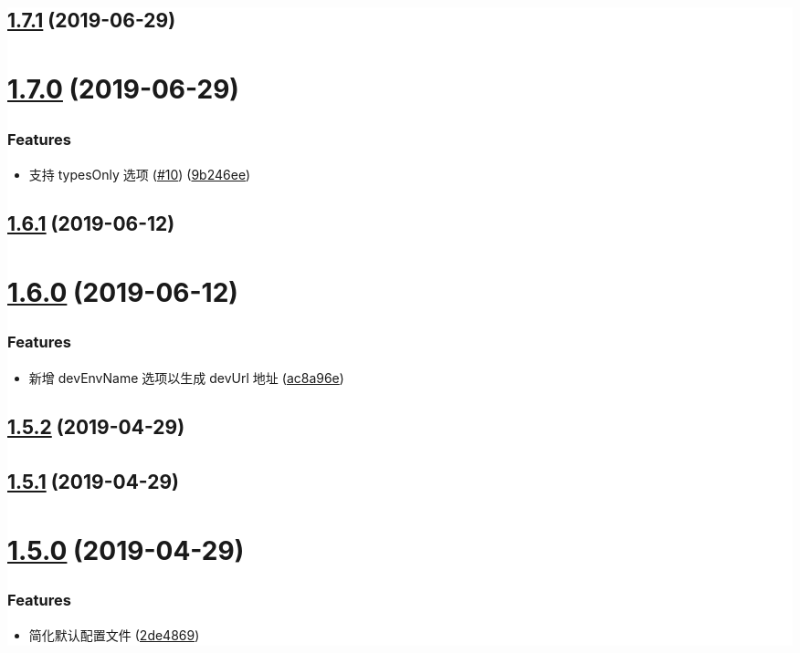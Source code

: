 ## [1.7.1](https://github.com/fjc0k/yapi-to-typescript/compare/v1.7.0...v1.7.1) (2019-06-29)

<a name="1.7.0"></a>

# [1.7.0](https://github.com/fjc0k/yapi-to-typescript/compare/v1.6.1...v1.7.0) (2019-06-29)

### Features

- 支持 typesOnly 选项 ([#10](https://github.com/fjc0k/yapi-to-typescript/issues/10)) ([9b246ee](https://github.com/fjc0k/yapi-to-typescript/commit/9b246ee))

<a name="1.6.1"></a>

## [1.6.1](https://github.com/fjc0k/yapi-to-typescript/compare/v1.6.0...v1.6.1) (2019-06-12)

<a name="1.6.0"></a>

# [1.6.0](https://github.com/fjc0k/yapi-to-typescript/compare/v1.5.2...v1.6.0) (2019-06-12)

### Features

- 新增 devEnvName 选项以生成 devUrl 地址 ([ac8a96e](https://github.com/fjc0k/yapi-to-typescript/commit/ac8a96e))

<a name="1.5.2"></a>

## [1.5.2](https://github.com/fjc0k/yapi-to-typescript/compare/v1.5.1...v1.5.2) (2019-04-29)

<a name="1.5.1"></a>

## [1.5.1](https://github.com/fjc0k/yapi-to-typescript/compare/v1.5.0...v1.5.1) (2019-04-29)

<a name="1.5.0"></a>

# [1.5.0](https://github.com/fjc0k/yapi-to-typescript/compare/v1.4.0...v1.5.0) (2019-04-29)

### Features

- 简化默认配置文件 ([2de4869](https://github.com/fjc0k/yapi-to-typescript/commit/2de4869))

<a name="1.4.0"></a>
